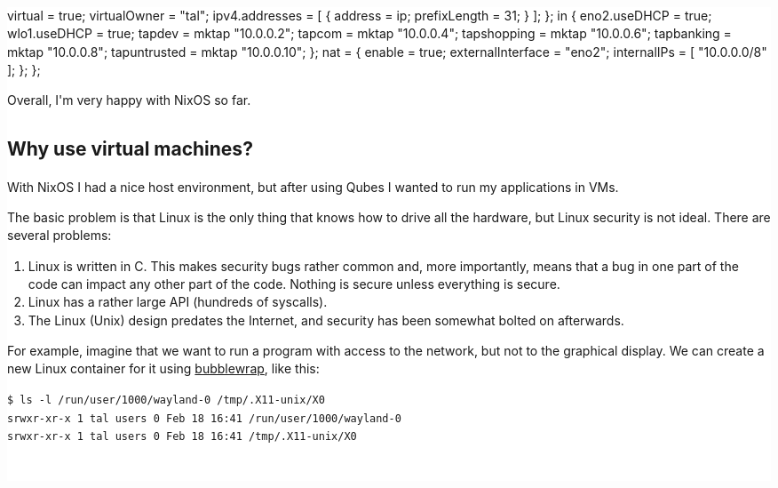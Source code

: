 </span><span class="line">          <span class="ss">virtual =</span> <span class="no">true</span><span class="p">;</span>
</span><span class="line">          <span class="ss">virtualOwner =</span> <span class="s2">&quot;tal&quot;</span><span class="p">;</span>
</span><span class="line">          ipv4<span class="o">.</span><span class="ss">addresses =</span> <span class="p">[</span>
</span><span class="line">            <span class="p">{</span> <span class="ss">address =</span> ip<span class="p">;</span> <span class="ss">prefixLength =</span> <span class="mi">31</span><span class="p">;</span> <span class="p">}</span>
</span><span class="line">          <span class="p">];</span>
</span><span class="line">        <span class="p">};</span>
</span><span class="line">      <span class="k">in</span>
</span><span class="line">      <span class="p">{</span>
</span><span class="line">        eno2<span class="o">.</span><span class="ss">useDHCP =</span> <span class="no">true</span><span class="p">;</span>
</span><span class="line">        wlo1<span class="o">.</span><span class="ss">useDHCP =</span> <span class="no">true</span><span class="p">;</span>
</span><span class="line">        <span class="ss">tapdev =</span> mktap <span class="s2">&quot;10.0.0.2&quot;</span><span class="p">;</span>
</span><span class="line">        <span class="ss">tapcom =</span> mktap <span class="s2">&quot;10.0.0.4&quot;</span><span class="p">;</span>
</span><span class="line">        <span class="ss">tapshopping =</span> mktap <span class="s2">&quot;10.0.0.6&quot;</span><span class="p">;</span>
</span><span class="line">        <span class="ss">tapbanking =</span> mktap <span class="s2">&quot;10.0.0.8&quot;</span><span class="p">;</span>
</span><span class="line">        <span class="ss">tapuntrusted =</span> mktap <span class="s2">&quot;10.0.0.10&quot;</span><span class="p">;</span>
</span><span class="line">      <span class="p">};</span>
</span><span class="line">    <span class="ss">nat =</span> <span class="p">{</span>
</span><span class="line">      <span class="ss">enable =</span> <span class="no">true</span><span class="p">;</span>
</span><span class="line">      <span class="ss">externalInterface =</span> <span class="s2">&quot;eno2&quot;</span><span class="p">;</span>
</span><span class="line">      <span class="ss">internalIPs =</span> <span class="p">[</span> <span class="s2">&quot;10.0.0.0/8&quot;</span> <span class="p">];</span>
</span><span class="line">    <span class="p">};</span>
</span><span class="line">  <span class="p">};</span>
</span></code></pre></td></tr></tbody></table></div></figure><p>Overall, I'm very happy with NixOS so far.</p>
<h2>Why use virtual machines?</h2>
<p>With NixOS I had a nice host environment, but after using Qubes I wanted to run my applications in VMs.</p>
<p>The basic problem is that Linux is the only thing that knows how to drive all the hardware,
but Linux security is not ideal. There are several problems:</p>
<ol>
<li>Linux is written in C.
This makes security bugs rather common and, more importantly, means that a bug in one part of the code
can impact any other part of the code. Nothing is secure unless everything is secure.
</li>
<li>Linux has a rather large API (hundreds of syscalls).
</li>
<li>The Linux (Unix) design predates the Internet, and security has been somewhat bolted on afterwards.
</li>
</ol>
<p>For example, imagine that we want to run a program with access to the network, but not to the graphical display.
We can create a new Linux container for it using <a href="https://github.com/containers/bubblewrap">bubblewrap</a>, like this:</p>
<pre><code>$ ls -l /run/user/1000/wayland-0 /tmp/.X11-unix/X0
srwxr-xr-x 1 tal users 0 Feb 18 16:41 /run/user/1000/wayland-0
srwxr-xr-x 1 tal users 0 Feb 18 16:41 /tmp/.X11-unix/X0
